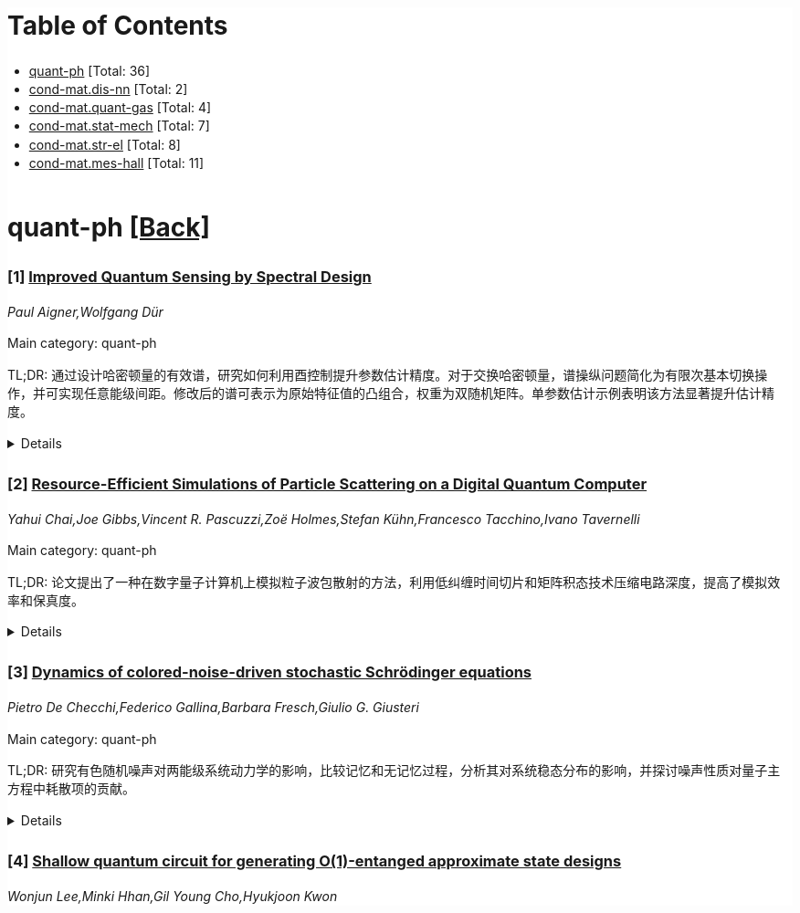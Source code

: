 <div id=toc></div>

# Table of Contents

- [quant-ph](#quant-ph) [Total: 36]
- [cond-mat.dis-nn](#cond-mat.dis-nn) [Total: 2]
- [cond-mat.quant-gas](#cond-mat.quant-gas) [Total: 4]
- [cond-mat.stat-mech](#cond-mat.stat-mech) [Total: 7]
- [cond-mat.str-el](#cond-mat.str-el) [Total: 8]
- [cond-mat.mes-hall](#cond-mat.mes-hall) [Total: 11]


<div id='quant-ph'></div>

# quant-ph [[Back]](#toc)

### [1] [Improved Quantum Sensing by Spectral Design](https://arxiv.org/abs/2507.17828)
*Paul Aigner,Wolfgang Dür*

Main category: quant-ph

TL;DR: 通过设计哈密顿量的有效谱，研究如何利用酉控制提升参数估计精度。对于交换哈密顿量，谱操纵问题简化为有限次基本切换操作，并可实现任意能级间距。修改后的谱可表示为原始特征值的凸组合，权重为双随机矩阵。单参数估计示例表明该方法显著提升估计精度。


<details><summary>Details</summary></details>


### [2] [Resource-Efficient Simulations of Particle Scattering on a Digital Quantum Computer](https://arxiv.org/abs/2507.17832)
*Yahui Chai,Joe Gibbs,Vincent R. Pascuzzi,Zoë Holmes,Stefan Kühn,Francesco Tacchino,Ivano Tavernelli*

Main category: quant-ph

TL;DR: 论文提出了一种在数字量子计算机上模拟粒子波包散射的方法，利用低纠缠时间切片和矩阵积态技术压缩电路深度，提高了模拟效率和保真度。


<details><summary>Details</summary></details>


### [3] [Dynamics of colored-noise-driven stochastic Schrödinger equations](https://arxiv.org/abs/2507.17864)
*Pietro De Checchi,Federico Gallina,Barbara Fresch,Giulio G. Giusteri*

Main category: quant-ph

TL;DR: 研究有色随机噪声对两能级系统动力学的影响，比较记忆和无记忆过程，分析其对系统稳态分布的影响，并探讨噪声性质对量子主方程中耗散项的贡献。


<details><summary>Details</summary></details>


### [4] [Shallow quantum circuit for generating O(1)-entanged approximate state designs](https://arxiv.org/abs/2507.17871)
*Wonjun Lee,Minki Hhan,Gil Young Cho,Hyukjoon Kwon*
